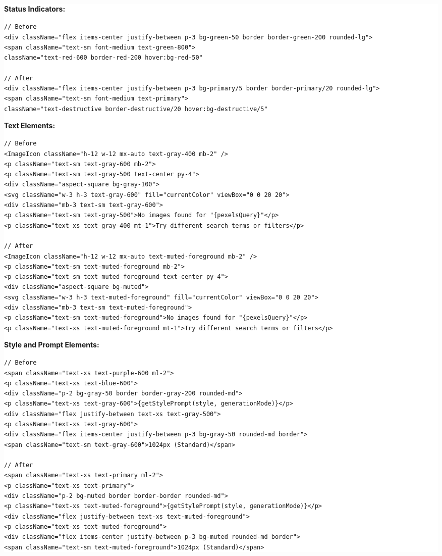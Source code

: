**Status Indicators:**
```tsx
// Before
<div className="flex items-center justify-between p-3 bg-green-50 border border-green-200 rounded-lg">
<span className="text-sm font-medium text-green-800">
className="text-red-600 border-red-200 hover:bg-red-50"

// After
<div className="flex items-center justify-between p-3 bg-primary/5 border border-primary/20 rounded-lg">
<span className="text-sm font-medium text-primary">
className="text-destructive border-destructive/20 hover:bg-destructive/5"
```

**Text Elements:**
```tsx
// Before
<ImageIcon className="h-12 w-12 mx-auto text-gray-400 mb-2" />
<p className="text-sm text-gray-600 mb-2">
<p className="text-sm text-gray-500 text-center py-4">
<div className="aspect-square bg-gray-100">
<svg className="w-3 h-3 text-gray-600" fill="currentColor" viewBox="0 0 20 20">
<div className="mb-3 text-sm text-gray-600">
<p className="text-sm text-gray-500">No images found for "{pexelsQuery}"</p>
<p className="text-xs text-gray-400 mt-1">Try different search terms or filters</p>

// After
<ImageIcon className="h-12 w-12 mx-auto text-muted-foreground mb-2" />
<p className="text-sm text-muted-foreground mb-2">
<p className="text-sm text-muted-foreground text-center py-4">
<div className="aspect-square bg-muted">
<svg className="w-3 h-3 text-muted-foreground" fill="currentColor" viewBox="0 0 20 20">
<div className="mb-3 text-sm text-muted-foreground">
<p className="text-sm text-muted-foreground">No images found for "{pexelsQuery}"</p>
<p className="text-xs text-muted-foreground mt-1">Try different search terms or filters</p>
```

**Style and Prompt Elements:**
```tsx
// Before
<span className="text-xs text-purple-600 ml-2">
<p className="text-xs text-blue-600">
<div className="p-2 bg-gray-50 border border-gray-200 rounded-md">
<p className="text-xs text-gray-600">{getStylePrompt(style, generationMode)}</p>
<div className="flex justify-between text-xs text-gray-500">
<p className="text-xs text-gray-600">
<div className="flex items-center justify-between p-3 bg-gray-50 rounded-md border">
<span className="text-sm text-gray-600">1024px (Standard)</span>

// After
<span className="text-xs text-primary ml-2">
<p className="text-xs text-primary">
<div className="p-2 bg-muted border border-border rounded-md">
<p className="text-xs text-muted-foreground">{getStylePrompt(style, generationMode)}</p>
<div className="flex justify-between text-xs text-muted-foreground">
<p className="text-xs text-muted-foreground">
<div className="flex items-center justify-between p-3 bg-muted rounded-md border">
<span className="text-sm text-muted-foreground">1024px (Standard)</span>
```
